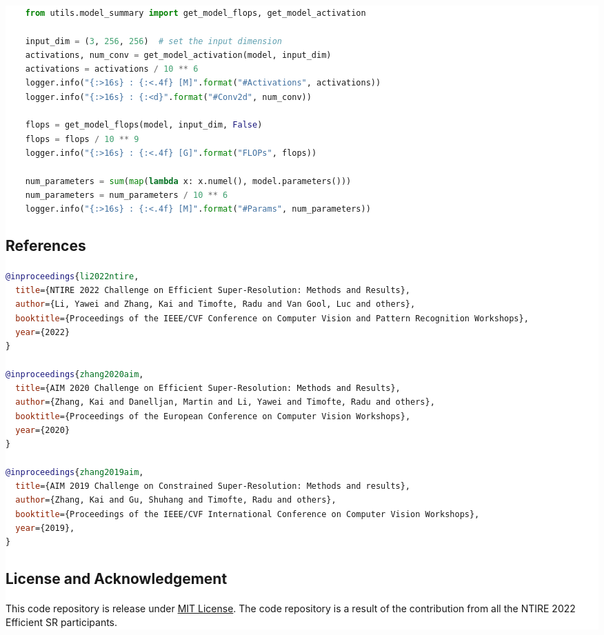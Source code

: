 ```python
    from utils.model_summary import get_model_flops, get_model_activation

    input_dim = (3, 256, 256)  # set the input dimension
    activations, num_conv = get_model_activation(model, input_dim)
    activations = activations / 10 ** 6
    logger.info("{:>16s} : {:<.4f} [M]".format("#Activations", activations))
    logger.info("{:>16s} : {:<d}".format("#Conv2d", num_conv))

    flops = get_model_flops(model, input_dim, False)
    flops = flops / 10 ** 9
    logger.info("{:>16s} : {:<.4f} [G]".format("FLOPs", flops))

    num_parameters = sum(map(lambda x: x.numel(), model.parameters()))
    num_parameters = num_parameters / 10 ** 6
    logger.info("{:>16s} : {:<.4f} [M]".format("#Params", num_parameters))
```

## References
```BibTex
@inproceedings{li2022ntire,
  title={NTIRE 2022 Challenge on Efficient Super-Resolution: Methods and Results},
  author={Li, Yawei and Zhang, Kai and Timofte, Radu and Van Gool, Luc and others},
  booktitle={Proceedings of the IEEE/CVF Conference on Computer Vision and Pattern Recognition Workshops},
  year={2022}
}

@inproceedings{zhang2020aim,
  title={AIM 2020 Challenge on Efficient Super-Resolution: Methods and Results},
  author={Zhang, Kai and Danelljan, Martin and Li, Yawei and Timofte, Radu and others},
  booktitle={Proceedings of the European Conference on Computer Vision Workshops},
  year={2020}
}

@inproceedings{zhang2019aim,
  title={AIM 2019 Challenge on Constrained Super-Resolution: Methods and results},
  author={Zhang, Kai and Gu, Shuhang and Timofte, Radu and others},
  booktitle={Proceedings of the IEEE/CVF International Conference on Computer Vision Workshops},
  year={2019},
}
```

## License and Acknowledgement
This code repository is release under [MIT License](LICENSE). 
The code repository is a result of the contribution from all the NTIRE 2022 Efficient SR participants.
